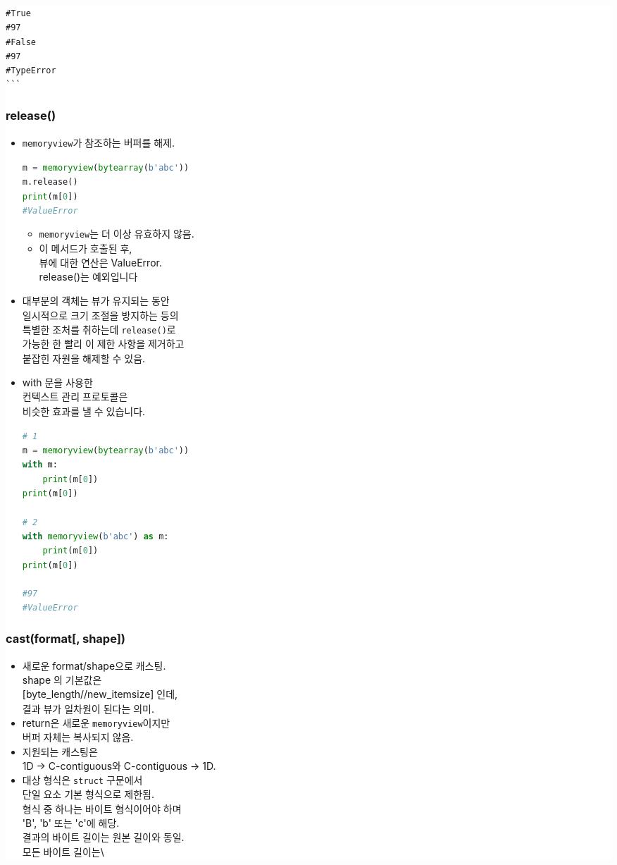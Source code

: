     #True
    #97
    #False
    #97
    #TypeError
    ```

### release()

*   `memoryview`가 참조하는 버퍼를 해제.

    ```Python
    m = memoryview(bytearray(b'abc'))
    m.release()
    print(m[0])
    #ValueError
    ```

    * `memoryview`는 더 이상 유효하지 않음.
    * 이 메서드가 호출된 후,\
      뷰에 대한 연산은 ValueError.\
      release()는 예외입니다
* 대부분의 객체는 뷰가 유지되는 동안\
  일시적으로 크기 조절을 방지하는 등의\
  특별한 조처를 취하는데 `release()`로\
  가능한 한 빨리 이 제한 사항을 제거하고\
  붙잡힌 자원을 해제할 수 있음.
*   with 문을 사용한\
    컨텍스트 관리 프로토콜은\
    비슷한 효과를 낼 수 있습니다.

    ```Python
    # 1
    m = memoryview(bytearray(b'abc'))
    with m:
        print(m[0])
    print(m[0])

    # 2
    with memoryview(b'abc') as m:
        print(m[0])
    print(m[0])

    #97
    #ValueError
    ```

### cast(format\[, shape])

* 새로운 format/shape으로 캐스팅.\
  shape 의 기본값은\
  \[byte\_length//new\_itemsize] 인데,\
  결과 뷰가 일차원이 된다는 의미.
* return은 새로운 `memoryview`이지만\
  버퍼 자체는 복사되지 않음.
* 지원되는 캐스팅은\
  1D -> C-contiguous와 C-contiguous -> 1D.
* 대상 형식은 `struct` 구문에서\
  단일 요소 기본 형식으로 제한됨.\
  형식 중 하나는 바이트 형식이어야 하며\
  'B', 'b' 또는 'c'에 해당.\
  결과의 바이트 길이는 원본 길이와 동일.\
  모든 바이트 길이는\